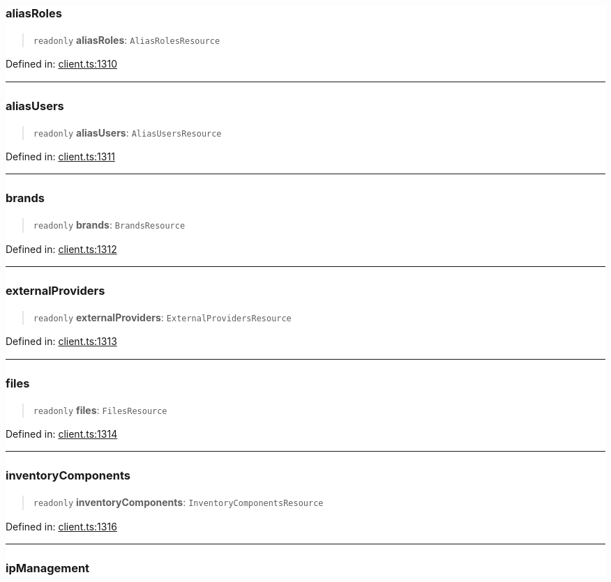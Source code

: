 ### aliasRoles

> `readonly` **aliasRoles**: `AliasRolesResource`

Defined in: [client.ts:1310](https://github.com/shadmanZero/tenantos-api/blob/1c7b7035084787c8e7500a348d67d47efa9ca53a/src/client.ts#L1310)

***

### aliasUsers

> `readonly` **aliasUsers**: `AliasUsersResource`

Defined in: [client.ts:1311](https://github.com/shadmanZero/tenantos-api/blob/1c7b7035084787c8e7500a348d67d47efa9ca53a/src/client.ts#L1311)

***

### brands

> `readonly` **brands**: `BrandsResource`

Defined in: [client.ts:1312](https://github.com/shadmanZero/tenantos-api/blob/1c7b7035084787c8e7500a348d67d47efa9ca53a/src/client.ts#L1312)

***

### externalProviders

> `readonly` **externalProviders**: `ExternalProvidersResource`

Defined in: [client.ts:1313](https://github.com/shadmanZero/tenantos-api/blob/1c7b7035084787c8e7500a348d67d47efa9ca53a/src/client.ts#L1313)

***

### files

> `readonly` **files**: `FilesResource`

Defined in: [client.ts:1314](https://github.com/shadmanZero/tenantos-api/blob/1c7b7035084787c8e7500a348d67d47efa9ca53a/src/client.ts#L1314)

***

### inventoryComponents

> `readonly` **inventoryComponents**: `InventoryComponentsResource`

Defined in: [client.ts:1316](https://github.com/shadmanZero/tenantos-api/blob/1c7b7035084787c8e7500a348d67d47efa9ca53a/src/client.ts#L1316)

***

### ipManagement
